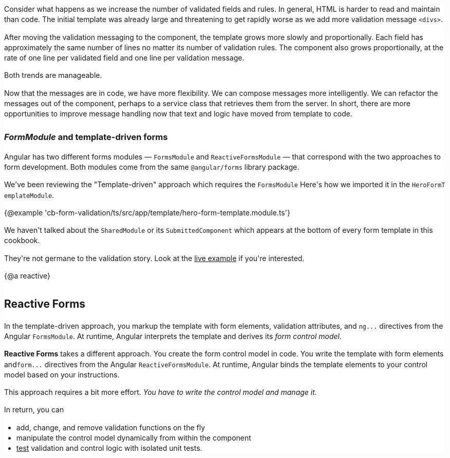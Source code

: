 Consider what happens as we increase the number of validated fields and rules.
In general, HTML is harder to read and maintain than code. 
The initial template was already large and threatening to get rapidly worse as we add more validation message `<divs>`.

After moving the validation messaging to the component, 
the template grows more slowly and proportionally.
Each field has approximately the same number of lines no matter its number of validation rules.
The component also grows proportionally, at the rate of one line per validated field
and one line per validation message.

Both trends are manageable.

Now that the messages are in code, we have more flexibility. We can compose messages more intelligently. 
We can refactor the messages out of the component, perhaps to a service class that retrieves them from the server.
In short, there are more opportunities to improve message handling now that text and logic have moved from template to code.

### _FormModule_ and template-driven forms

Angular has two different forms modules &mdash; `FormsModule` and `ReactiveFormsModule` &mdash; 
that correspond with the two approaches to form development.
Both modules come from the same `@angular/forms` library package.

We've been reviewing the "Template-driven" approach which requires the `FormsModule`
Here's how we imported it in the `HeroFormTemplateModule`.


{@example 'cb-form-validation/ts/src/app/template/hero-form-template.module.ts'}


We haven't talked about the `SharedModule` or its `SubmittedComponent` which appears at the bottom of every
form template in this cookbook.  

They're not germane to the validation story. Look at the [live example](#live-example) if you're interested.



{@a reactive}
## Reactive Forms

In the template-driven approach, you markup the template with form elements, validation attributes, 
and `ng...` directives from the Angular `FormsModule`.
At runtime, Angular interprets the template and derives its _form control model_.

**Reactive Forms** takes a different approach. 
You create the form control model in code. You write the template with form elements
and`form...` directives from the Angular `ReactiveFormsModule`.
At runtime, Angular binds the template elements to your control model based on your instructions.

This approach requires a bit more effort. *You have to write the control model and manage it*.

In return, you can
* add, change, and remove validation functions on the fly
* manipulate the control model dynamically from within the component
* [test](#testing) validation and control logic with isolated unit tests.

